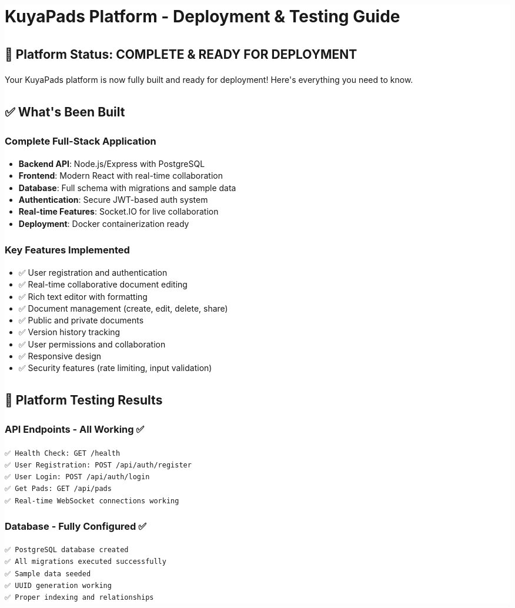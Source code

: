 # KuyaPads Platform - Deployment & Testing Guide

## 🚀 Platform Status: COMPLETE & READY FOR DEPLOYMENT

Your KuyaPads platform is now fully built and ready for deployment! Here's everything you need to know.

## ✅ What's Been Built

### Complete Full-Stack Application
- **Backend API**: Node.js/Express with PostgreSQL
- **Frontend**: Modern React with real-time collaboration
- **Database**: Full schema with migrations and sample data
- **Authentication**: Secure JWT-based auth system
- **Real-time Features**: Socket.IO for live collaboration
- **Deployment**: Docker containerization ready

### Key Features Implemented
- ✅ User registration and authentication
- ✅ Real-time collaborative document editing
- ✅ Rich text editor with formatting
- ✅ Document management (create, edit, delete, share)
- ✅ Public and private documents
- ✅ Version history tracking
- ✅ User permissions and collaboration
- ✅ Responsive design
- ✅ Security features (rate limiting, input validation)

## 🧪 Platform Testing Results

### API Endpoints - All Working ✅
```bash
✅ Health Check: GET /health
✅ User Registration: POST /api/auth/register
✅ User Login: POST /api/auth/login
✅ Get Pads: GET /api/pads
✅ Real-time WebSocket connections working
```

### Database - Fully Configured ✅
```bash
✅ PostgreSQL database created
✅ All migrations executed successfully
✅ Sample data seeded
✅ UUID generation working
✅ Proper indexing and relationships
```
